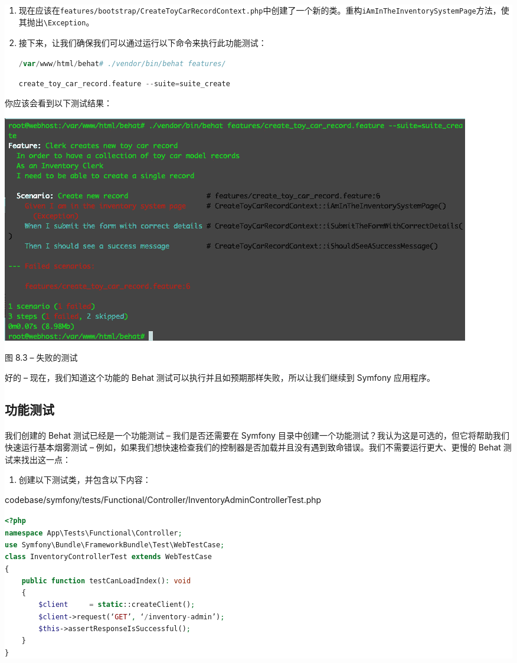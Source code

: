 1.  现在应该在`features/bootstrap/CreateToyCarRecordContext.php`中创建了一个新的类。重构`iAmInTheInventorySystemPage`方法，使其抛出`\Exception`。

1.  接下来，让我们确保我们可以通过运行以下命令来执行此功能测试：

    ```php
    /var/www/html/behat# ./vendor/bin/behat features/
    ```

    ```php
    create_toy_car_record.feature --suite=suite_create
    ```

你应该会看到以下测试结果：

![图 8.3 – 失败的测试](img/Figure_8.03_B18318.jpg)

图 8.3 – 失败的测试

好的 – 现在，我们知道这个功能的 Behat 测试可以执行并且如预期那样失败，所以让我们继续到 Symfony 应用程序。

## 功能测试

我们创建的 Behat 测试已经是一个功能测试 – 我们是否还需要在 Symfony 目录中创建一个功能测试？我认为这是可选的，但它将帮助我们快速运行基本烟雾测试 – 例如，如果我们想快速检查我们的控制器是否加载并且没有遇到致命错误。我们不需要运行更大、更慢的 Behat 测试来找出这一点：

1.  创建以下测试类，并包含以下内容：

codebase/symfony/tests/Functional/Controller/InventoryAdminControllerTest.php

```php
<?php
namespace App\Tests\Functional\Controller;
use Symfony\Bundle\FrameworkBundle\Test\WebTestCase;
class InventoryControllerTest extends WebTestCase
{
    public function testCanLoadIndex(): void
    {
        $client     = static::createClient();
        $client->request(‘GET’, ‘/inventory-admin’);
        $this->assertResponseIsSuccessful();
    }
}
```
